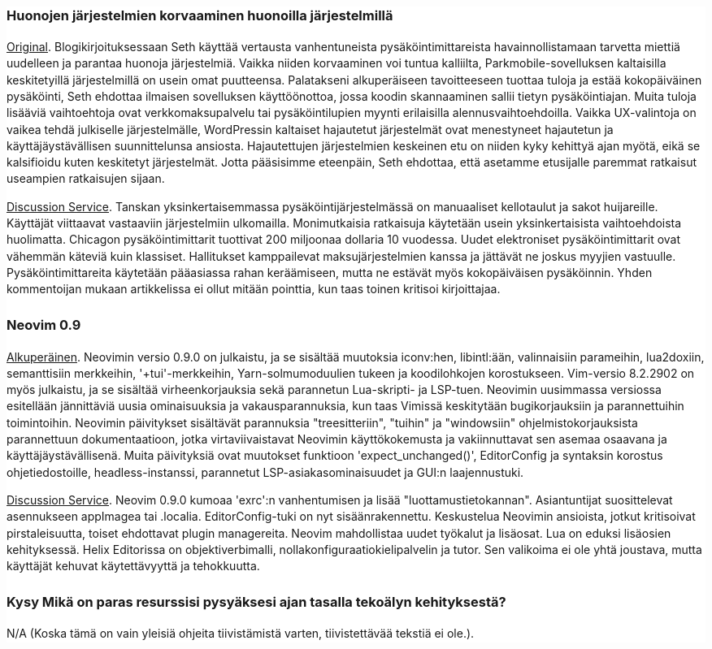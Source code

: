 ### Huonojen järjestelmien korvaaminen huonoilla järjestelmillä

[Original](https://seths.blog/2023/04/replacing-bad-systems-with-bad-systems/).
Blogikirjoituksessaan Seth käyttää vertausta vanhentuneista pysäköintimittareista havainnollistamaan tarvetta miettiä uudelleen ja parantaa huonoja järjestelmiä. Vaikka niiden korvaaminen voi tuntua kalliilta, Parkmobile-sovelluksen kaltaisilla keskitetyillä järjestelmillä on usein omat puutteensa. Palatakseni alkuperäiseen tavoitteeseen tuottaa tuloja ja estää kokopäiväinen pysäköinti, Seth ehdottaa ilmaisen sovelluksen käyttöönottoa, jossa koodin skannaaminen sallii tietyn pysäköintiajan. Muita tuloja lisääviä vaihtoehtoja ovat verkkomaksupalvelu tai pysäköintilupien myynti erilaisilla alennusvaihtoehdoilla. Vaikka UX-valintoja on vaikea tehdä julkiselle järjestelmälle, WordPressin kaltaiset hajautetut järjestelmät ovat menestyneet hajautetun ja käyttäjäystävällisen suunnittelunsa ansiosta. Hajautettujen järjestelmien keskeinen etu on niiden kyky kehittyä ajan myötä, eikä se kalsifioidu kuten keskitetyt järjestelmät. Jotta pääsisimme eteenpäin, Seth ehdottaa, että asetamme etusijalle paremmat ratkaisut useampien ratkaisujen sijaan.

[Discussion Service](http://news.ycombinator.com/item?id=35476350).
Tanskan yksinkertaisemmassa pysäköintijärjestelmässä on manuaaliset kellotaulut ja sakot huijareille. Käyttäjät viittaavat vastaaviin järjestelmiin ulkomailla. Monimutkaisia ratkaisuja käytetään usein yksinkertaisista vaihtoehdoista huolimatta. Chicagon pysäköintimittarit tuottivat 200 miljoonaa dollaria 10 vuodessa. Uudet elektroniset pysäköintimittarit ovat vähemmän käteviä kuin klassiset. Hallitukset kamppailevat maksujärjestelmien kanssa ja jättävät ne joskus myyjien vastuulle. Pysäköintimittareita käytetään pääasiassa rahan keräämiseen, mutta ne estävät myös kokopäiväisen pysäköinnin. Yhden kommentoijan mukaan artikkelissa ei ollut mitään pointtia, kun taas toinen kritisoi kirjoittajaa.

### Neovim 0.9

[Alkuperäinen](https://github.com/neovim/neovim/commit/040f1459849ab05b04f6bb1e77b3def16b4c2f2b).
Neovimin versio 0.9.0 on julkaistu, ja se sisältää muutoksia iconv:hen, libintl:ään, valinnaisiin parameihin, lua2doxiin, semanttisiin merkkeihin, '+tui'-merkkeihin, Yarn-solmumoduulien tukeen ja koodilohkojen korostukseen. Vim-versio 8.2.2902 on myös julkaistu, ja se sisältää virheenkorjauksia sekä parannetun Lua-skripti- ja LSP-tuen. Neovimin uusimmassa versiossa esitellään jännittäviä uusia ominaisuuksia ja vakausparannuksia, kun taas Vimissä keskitytään bugikorjauksiin ja parannettuihin toimintoihin. Neovimin päivitykset sisältävät parannuksia "treesitteriin", "tuihin" ja "windowsiin" ohjelmistokorjauksista parannettuun dokumentaatioon, jotka virtaviivaistavat Neovimin käyttökokemusta ja vakiinnuttavat sen asemaa osaavana ja käyttäjäystävällisenä. Muita päivityksiä ovat muutokset funktioon 'expect_unchanged()', EditorConfig ja syntaksin korostus ohjetiedostoille, headless-instanssi, parannetut LSP-asiakasominaisuudet ja GUI:n laajennustuki.

[Discussion Service](http://news.ycombinator.com/item?id=35480629).
Neovim 0.9.0 kumoaa 'exrc':n vanhentumisen ja lisää "luottamustietokannan". Asiantuntijat suosittelevat asennukseen appImagea tai .localia. EditorConfig-tuki on nyt sisäänrakennettu. Keskustelua Neovimin ansioista, jotkut kritisoivat pirstaleisuutta, toiset ehdottavat plugin managereita. Neovim mahdollistaa uudet työkalut ja lisäosat. Lua on eduksi lisäosien kehityksessä. Helix Editorissa on objektiverbimalli, nollakonfiguraatiokielipalvelin ja tutor. Sen valikoima ei ole yhtä joustava, mutta käyttäjät kehuvat käytettävyyttä ja tehokkuutta.

### Kysy Mikä on paras resurssisi pysyäksesi ajan tasalla tekoälyn kehityksestä?

N/A (Koska tämä on vain yleisiä ohjeita tiivistämistä varten, tiivistettävää tekstiä ei ole.).
